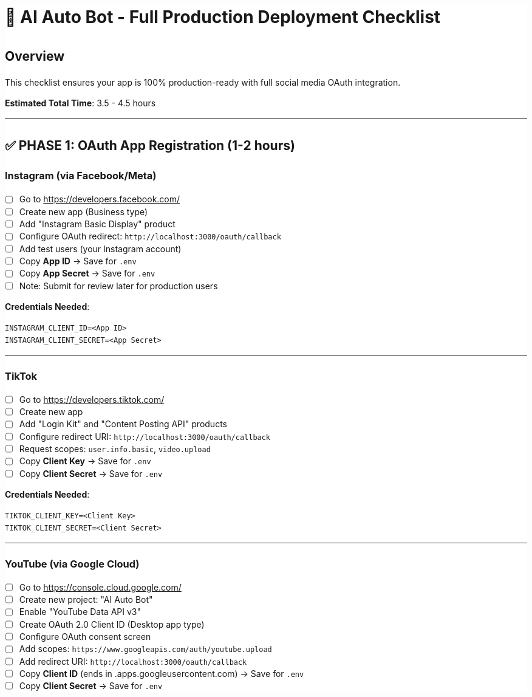 # 🚀 AI Auto Bot - Full Production Deployment Checklist

## Overview
This checklist ensures your app is 100% production-ready with full social media OAuth integration.

**Estimated Total Time**: 3.5 - 4.5 hours

---

## ✅ PHASE 1: OAuth App Registration (1-2 hours)

### Instagram (via Facebook/Meta)
- [ ] Go to https://developers.facebook.com/
- [ ] Create new app (Business type)
- [ ] Add "Instagram Basic Display" product
- [ ] Configure OAuth redirect: `http://localhost:3000/oauth/callback`
- [ ] Add test users (your Instagram account)
- [ ] Copy **App ID** → Save for `.env`
- [ ] Copy **App Secret** → Save for `.env`
- [ ] Note: Submit for review later for production users

**Credentials Needed**:
```
INSTAGRAM_CLIENT_ID=<App ID>
INSTAGRAM_CLIENT_SECRET=<App Secret>
```

---

### TikTok
- [ ] Go to https://developers.tiktok.com/
- [ ] Create new app
- [ ] Add "Login Kit" and "Content Posting API" products
- [ ] Configure redirect URI: `http://localhost:3000/oauth/callback`
- [ ] Request scopes: `user.info.basic`, `video.upload`
- [ ] Copy **Client Key** → Save for `.env`
- [ ] Copy **Client Secret** → Save for `.env`

**Credentials Needed**:
```
TIKTOK_CLIENT_KEY=<Client Key>
TIKTOK_CLIENT_SECRET=<Client Secret>
```

---

### YouTube (via Google Cloud)
- [ ] Go to https://console.cloud.google.com/
- [ ] Create new project: "AI Auto Bot"
- [ ] Enable "YouTube Data API v3"
- [ ] Create OAuth 2.0 Client ID (Desktop app type)
- [ ] Configure OAuth consent screen
- [ ] Add scopes: `https://www.googleapis.com/auth/youtube.upload`
- [ ] Add redirect URI: `http://localhost:3000/oauth/callback`
- [ ] Copy **Client ID** (ends in .apps.googleusercontent.com) → Save for `.env`
- [ ] Copy **Client Secret** → Save for `.env`
